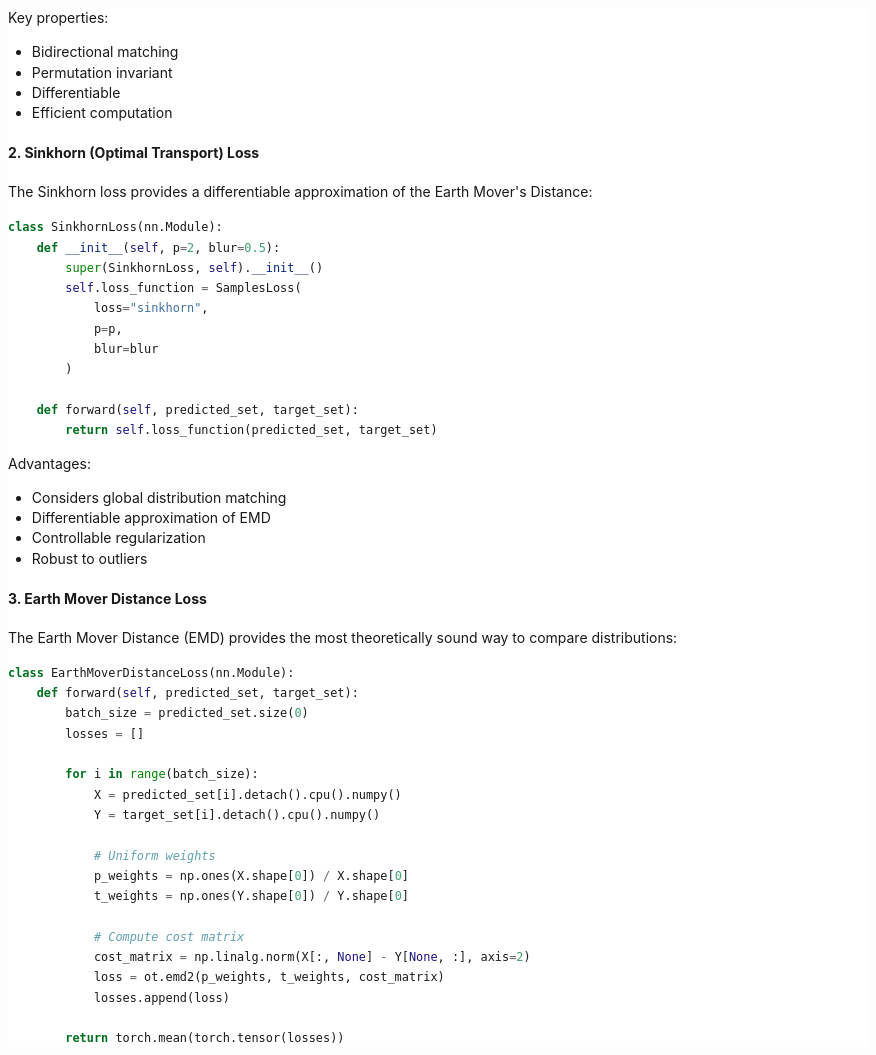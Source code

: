 Key properties:
- Bidirectional matching
- Permutation invariant
- Differentiable
- Efficient computation

#### 2. Sinkhorn (Optimal Transport) Loss

The Sinkhorn loss provides a differentiable approximation of the Earth Mover's Distance:

```python
class SinkhornLoss(nn.Module):
    def __init__(self, p=2, blur=0.5):
        super(SinkhornLoss, self).__init__()
        self.loss_function = SamplesLoss(
            loss="sinkhorn",
            p=p,
            blur=blur
        )

    def forward(self, predicted_set, target_set):
        return self.loss_function(predicted_set, target_set)
```

Advantages:
- Considers global distribution matching
- Differentiable approximation of EMD
- Controllable regularization
- Robust to outliers

#### 3. Earth Mover Distance Loss

The Earth Mover Distance (EMD) provides the most theoretically sound way to compare distributions:

```python
class EarthMoverDistanceLoss(nn.Module):
    def forward(self, predicted_set, target_set):
        batch_size = predicted_set.size(0)
        losses = []
        
        for i in range(batch_size):
            X = predicted_set[i].detach().cpu().numpy()
            Y = target_set[i].detach().cpu().numpy()
            
            # Uniform weights
            p_weights = np.ones(X.shape[0]) / X.shape[0]
            t_weights = np.ones(Y.shape[0]) / Y.shape[0]
            
            # Compute cost matrix
            cost_matrix = np.linalg.norm(X[:, None] - Y[None, :], axis=2)
            loss = ot.emd2(p_weights, t_weights, cost_matrix)
            losses.append(loss)
            
        return torch.mean(torch.tensor(losses))
```

